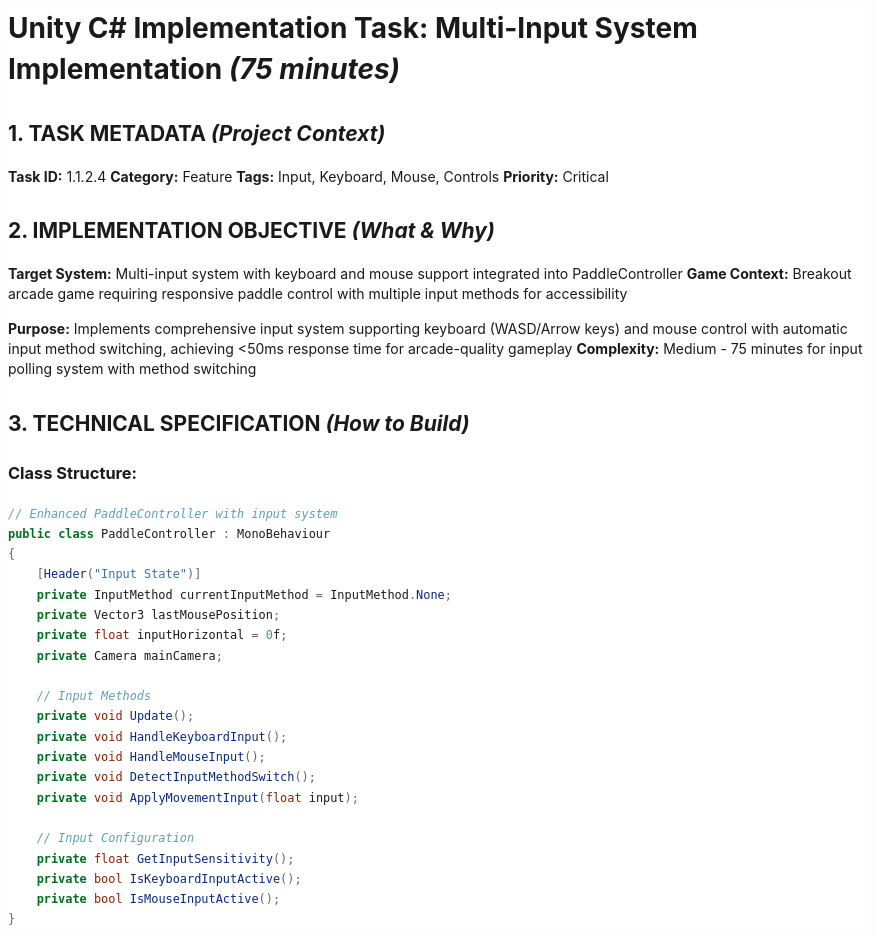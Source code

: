 # **Unity C# Implementation Task: Multi-Input System Implementation** *(75 minutes)*

## **1. TASK METADATA** *(Project Context)*

**Task ID:** 1.1.2.4
**Category:** Feature
**Tags:** Input, Keyboard, Mouse, Controls
**Priority:** Critical

## **2. IMPLEMENTATION OBJECTIVE** *(What & Why)*

**Target System:** Multi-input system with keyboard and mouse support integrated into PaddleController
**Game Context:** Breakout arcade game requiring responsive paddle control with multiple input methods for accessibility

**Purpose:** Implements comprehensive input system supporting keyboard (WASD/Arrow keys) and mouse control with automatic input method switching, achieving <50ms response time for arcade-quality gameplay
**Complexity:** Medium - 75 minutes for input polling system with method switching

## **3. TECHNICAL SPECIFICATION** *(How to Build)*

### **Class Structure:**

```csharp
// Enhanced PaddleController with input system
public class PaddleController : MonoBehaviour
{
    [Header("Input State")]
    private InputMethod currentInputMethod = InputMethod.None;
    private Vector3 lastMousePosition;
    private float inputHorizontal = 0f;
    private Camera mainCamera;
    
    // Input Methods
    private void Update();
    private void HandleKeyboardInput();
    private void HandleMouseInput();
    private void DetectInputMethodSwitch();
    private void ApplyMovementInput(float input);
    
    // Input Configuration
    private float GetInputSensitivity();
    private bool IsKeyboardInputActive();
    private bool IsMouseInputActive();
}
```
